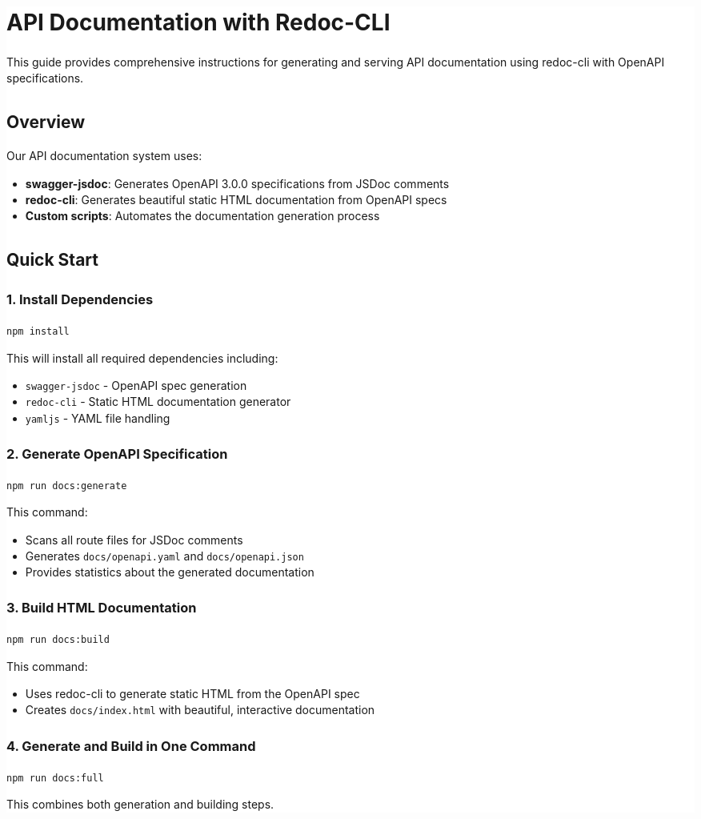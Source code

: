 # API Documentation with Redoc-CLI

This guide provides comprehensive instructions for generating and serving API documentation using redoc-cli with OpenAPI specifications.

## Overview

Our API documentation system uses:
- **swagger-jsdoc**: Generates OpenAPI 3.0.0 specifications from JSDoc comments
- **redoc-cli**: Generates beautiful static HTML documentation from OpenAPI specs
- **Custom scripts**: Automates the documentation generation process

## Quick Start

### 1. Install Dependencies

```bash
npm install
```

This will install all required dependencies including:
- `swagger-jsdoc` - OpenAPI spec generation
- `redoc-cli` - Static HTML documentation generator
- `yamljs` - YAML file handling

### 2. Generate OpenAPI Specification

```bash
npm run docs:generate
```

This command:
- Scans all route files for JSDoc comments
- Generates `docs/openapi.yaml` and `docs/openapi.json`
- Provides statistics about the generated documentation

### 3. Build HTML Documentation

```bash
npm run docs:build
```

This command:
- Uses redoc-cli to generate static HTML from the OpenAPI spec
- Creates `docs/index.html` with beautiful, interactive documentation

### 4. Generate and Build in One Command

```bash
npm run docs:full
```

This combines both generation and building steps.
